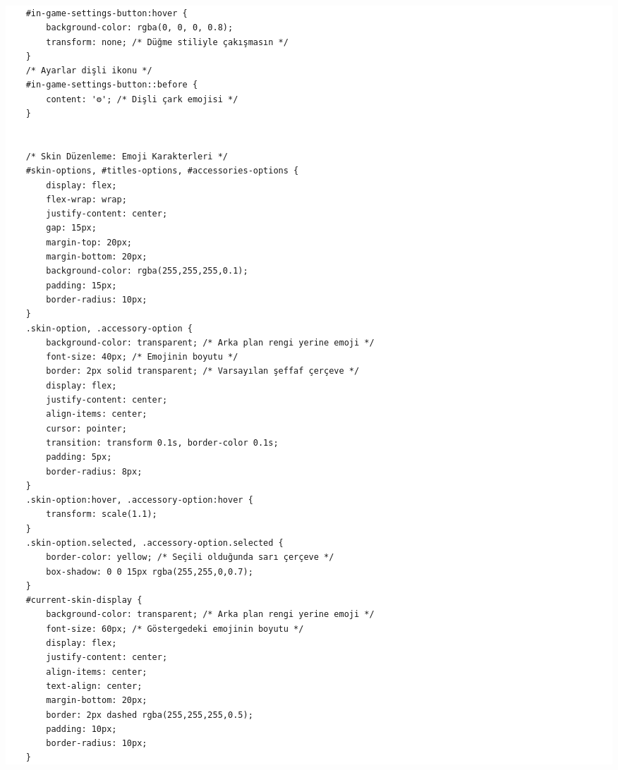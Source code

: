         #in-game-settings-button:hover {
            background-color: rgba(0, 0, 0, 0.8);
            transform: none; /* Düğme stiliyle çakışmasın */
        }
        /* Ayarlar dişli ikonu */
        #in-game-settings-button::before {
            content: '⚙️'; /* Dişli çark emojisi */
        }


        /* Skin Düzenleme: Emoji Karakterleri */
        #skin-options, #titles-options, #accessories-options {
            display: flex;
            flex-wrap: wrap;
            justify-content: center;
            gap: 15px;
            margin-top: 20px;
            margin-bottom: 20px;
            background-color: rgba(255,255,255,0.1);
            padding: 15px;
            border-radius: 10px;
        }
        .skin-option, .accessory-option {
            background-color: transparent; /* Arka plan rengi yerine emoji */
            font-size: 40px; /* Emojinin boyutu */
            border: 2px solid transparent; /* Varsayılan şeffaf çerçeve */
            display: flex;
            justify-content: center;
            align-items: center;
            cursor: pointer;
            transition: transform 0.1s, border-color 0.1s;
            padding: 5px;
            border-radius: 8px;
        }
        .skin-option:hover, .accessory-option:hover {
            transform: scale(1.1);
        }
        .skin-option.selected, .accessory-option.selected {
            border-color: yellow; /* Seçili olduğunda sarı çerçeve */
            box-shadow: 0 0 15px rgba(255,255,0,0.7);
        }
        #current-skin-display {
            background-color: transparent; /* Arka plan rengi yerine emoji */
            font-size: 60px; /* Göstergedeki emojinin boyutu */
            display: flex;
            justify-content: center;
            align-items: center;
            text-align: center;
            margin-bottom: 20px;
            border: 2px dashed rgba(255,255,255,0.5);
            padding: 10px;
            border-radius: 10px;
        }
